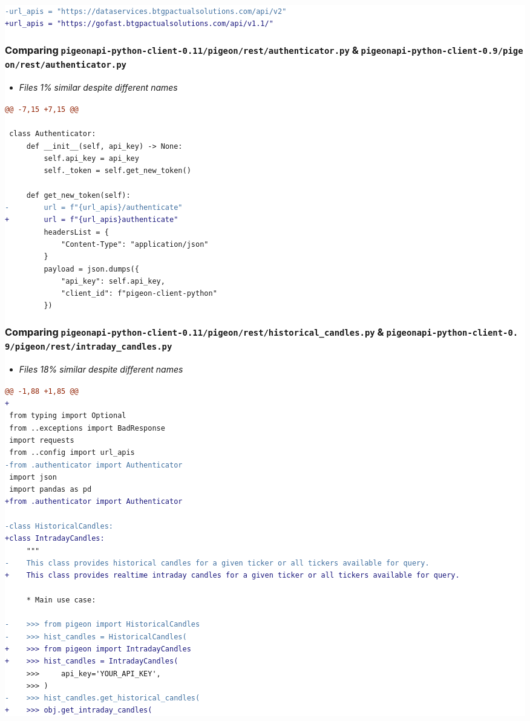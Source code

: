 ```diff
-url_apis = "https://dataservices.btgpactualsolutions.com/api/v2"
+url_apis = "https://gofast.btgpactualsolutions.com/api/v1.1/"
```

### Comparing `pigeonapi-python-client-0.11/pigeon/rest/authenticator.py` & `pigeonapi-python-client-0.9/pigeon/rest/authenticator.py`

 * *Files 1% similar despite different names*

```diff
@@ -7,15 +7,15 @@
 
 class Authenticator:
     def __init__(self, api_key) -> None:
         self.api_key = api_key
         self._token = self.get_new_token()
 
     def get_new_token(self):
-        url = f"{url_apis}/authenticate"
+        url = f"{url_apis}authenticate"
         headersList = {
             "Content-Type": "application/json" 
         }
         payload = json.dumps({
             "api_key": self.api_key,
             "client_id": f"pigeon-client-python"
         })
```

### Comparing `pigeonapi-python-client-0.11/pigeon/rest/historical_candles.py` & `pigeonapi-python-client-0.9/pigeon/rest/intraday_candles.py`

 * *Files 18% similar despite different names*

```diff
@@ -1,88 +1,85 @@
+
 from typing import Optional
 from ..exceptions import BadResponse
 import requests
 from ..config import url_apis
-from .authenticator import Authenticator
 import json
 import pandas as pd
+from .authenticator import Authenticator
 
-class HistoricalCandles:
+class IntradayCandles:
     """
-    This class provides historical candles for a given ticker or all tickers available for query.
+    This class provides realtime intraday candles for a given ticker or all tickers available for query.
 
     * Main use case:
 
-    >>> from pigeon import HistoricalCandles
-    >>> hist_candles = HistoricalCandles(
+    >>> from pigeon import IntradayCandles
+    >>> hist_candles = IntradayCandles(
     >>>     api_key='YOUR_API_KEY',
     >>> )
-    >>> hist_candles.get_historical_candles(
+    >>> obj.get_intraday_candles(
```